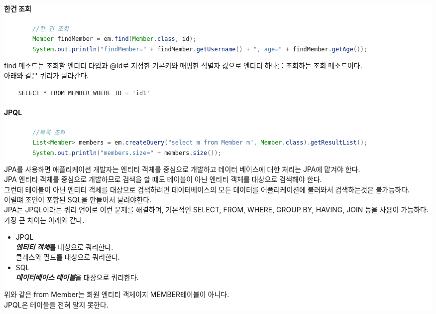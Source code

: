 #### 한건 조회
```java
        //한 건 조회
        Member findMember = em.find(Member.class, id);
        System.out.println("findMember=" + findMember.getUsername() + ", age=" + findMember.getAge());
```
find 메소드는 조회할 엔티티 타입과 @Id로 지정한 기본키와 매핑한 식별자 값으로 엔티티 하나를 조회하는 조회 메소드이다.  
아래와 같은 쿼리가 날라간다.
```h2
    SELECT * FROM MEMBER WHERE ID = 'id1'
```

#### JPQL
```java
        //목록 조회
        List<Member> members = em.createQuery("select m from Member m", Member.class).getResultList();
        System.out.println("members.size=" + members.size());
```

JPA를 사용하면 애플리케이션 개발자는 엔티티 객체를 중심으로 개발하고 데이터 베이스에 대한 처리는 JPA에 맡겨야 한다.  
JPA 엔티티 객체를 중심으로 개발하므로 검색을 할 떄도 테이블이 아닌 엔티티 객체를 대상으로 검색해야 한다.  
그런데 테이블이 아닌 엔티티 객체를 대상으로 검색하려면 데이터베이스의 모든 데이터를 어플리케이션에 불러와서 검색하는것은 불가능하다.  
이럴떄 조인이 포함된 SQL을 만들어서 날려야한다.  
JPA는 JPQL이라는 쿼리 언어로 이런 문제를 해결하며, 기본적인 SELECT, FROM, WHERE, GROUP BY, HAVING, JOIN 등을 사용이 가능하다.  
가장 큰 차이는 아래와 같다.  
- JPQL  
***엔티티 객체***를 대상으로 쿼리한다.  
클래스와 필드를 대상으로 쿼리한다.  
- SQL  
***데이터베이스 테이블***을 대상으로 쿼리한다.

위와 같은 from Member는 회원 엔티티 객체이지 MEMBER테이블이 아니다.  
JPQL은 테이블을 전혀 알지 못한다.  
